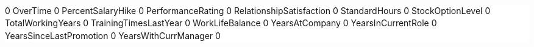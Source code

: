    <td style="text-align:right;"> 0 </td>
  </tr>
  <tr>
   <td style="text-align:left;"> OverTime </td>
   <td style="text-align:right;"> 0 </td>
  </tr>
  <tr>
   <td style="text-align:left;"> PercentSalaryHike </td>
   <td style="text-align:right;"> 0 </td>
  </tr>
  <tr>
   <td style="text-align:left;"> PerformanceRating </td>
   <td style="text-align:right;"> 0 </td>
  </tr>
  <tr>
   <td style="text-align:left;"> RelationshipSatisfaction </td>
   <td style="text-align:right;"> 0 </td>
  </tr>
  <tr>
   <td style="text-align:left;"> StandardHours </td>
   <td style="text-align:right;"> 0 </td>
  </tr>
  <tr>
   <td style="text-align:left;"> StockOptionLevel </td>
   <td style="text-align:right;"> 0 </td>
  </tr>
  <tr>
   <td style="text-align:left;"> TotalWorkingYears </td>
   <td style="text-align:right;"> 0 </td>
  </tr>
  <tr>
   <td style="text-align:left;"> TrainingTimesLastYear </td>
   <td style="text-align:right;"> 0 </td>
  </tr>
  <tr>
   <td style="text-align:left;"> WorkLifeBalance </td>
   <td style="text-align:right;"> 0 </td>
  </tr>
  <tr>
   <td style="text-align:left;"> YearsAtCompany </td>
   <td style="text-align:right;"> 0 </td>
  </tr>
  <tr>
   <td style="text-align:left;"> YearsInCurrentRole </td>
   <td style="text-align:right;"> 0 </td>
  </tr>
  <tr>
   <td style="text-align:left;"> YearsSinceLastPromotion </td>
   <td style="text-align:right;"> 0 </td>
  </tr>
  <tr>
   <td style="text-align:left;"> YearsWithCurrManager </td>
   <td style="text-align:right;"> 0 </td>
  </tr>
</tbody>
</table>
